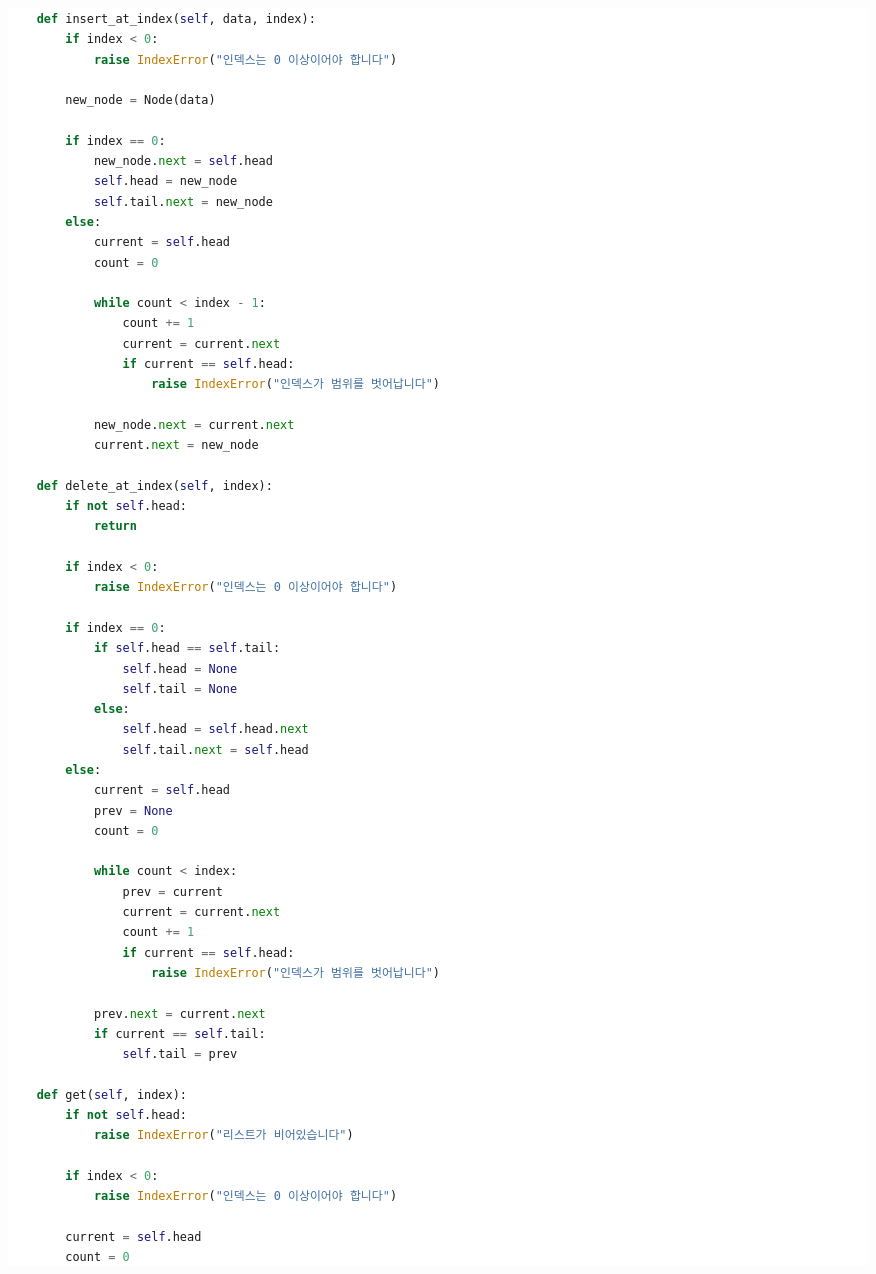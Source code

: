 ```python
    def insert_at_index(self, data, index):
        if index < 0:
            raise IndexError("인덱스는 0 이상이어야 합니다")

        new_node = Node(data)

        if index == 0:
            new_node.next = self.head
            self.head = new_node
            self.tail.next = new_node
        else:
            current = self.head
            count = 0

            while count < index - 1:
                count += 1
                current = current.next
                if current == self.head:
                    raise IndexError("인덱스가 범위를 벗어납니다")

            new_node.next = current.next
            current.next = new_node

    def delete_at_index(self, index):
        if not self.head:
            return

        if index < 0:
            raise IndexError("인덱스는 0 이상이어야 합니다")

        if index == 0:
            if self.head == self.tail:
                self.head = None
                self.tail = None
            else:
                self.head = self.head.next
                self.tail.next = self.head
        else:
            current = self.head
            prev = None
            count = 0

            while count < index:
                prev = current
                current = current.next
                count += 1
                if current == self.head:
                    raise IndexError("인덱스가 범위를 벗어납니다")

            prev.next = current.next
            if current == self.tail:
                self.tail = prev

    def get(self, index):
        if not self.head:
            raise IndexError("리스트가 비어있습니다")

        if index < 0:
            raise IndexError("인덱스는 0 이상이어야 합니다")

        current = self.head
        count = 0

```